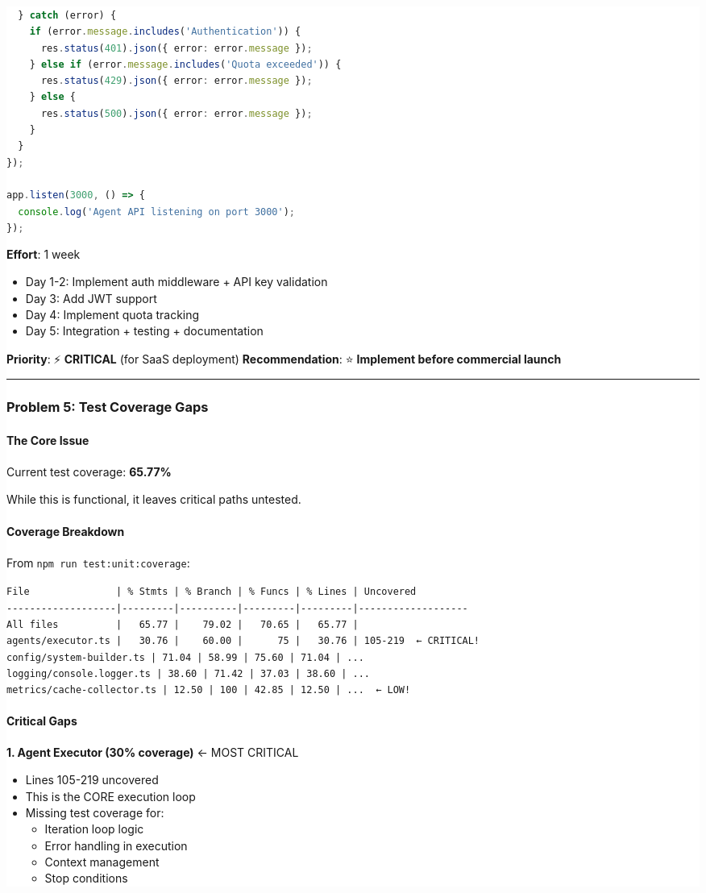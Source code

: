 ```typescript
  } catch (error) {
    if (error.message.includes('Authentication')) {
      res.status(401).json({ error: error.message });
    } else if (error.message.includes('Quota exceeded')) {
      res.status(429).json({ error: error.message });
    } else {
      res.status(500).json({ error: error.message });
    }
  }
});

app.listen(3000, () => {
  console.log('Agent API listening on port 3000');
});
```

**Effort**: 1 week
- Day 1-2: Implement auth middleware + API key validation
- Day 3: Add JWT support
- Day 4: Implement quota tracking
- Day 5: Integration + testing + documentation

**Priority**: ⚡ **CRITICAL** (for SaaS deployment)
**Recommendation**: ⭐ **Implement before commercial launch**

---

### Problem 5: Test Coverage Gaps

#### The Core Issue

Current test coverage: **65.77%**

While this is functional, it leaves critical paths untested.

#### Coverage Breakdown

From `npm run test:unit:coverage`:

```
File               | % Stmts | % Branch | % Funcs | % Lines | Uncovered
-------------------|---------|----------|---------|---------|-------------------
All files          |   65.77 |    79.02 |   70.65 |   65.77 |
agents/executor.ts |   30.76 |    60.00 |      75 |   30.76 | 105-219  ← CRITICAL!
config/system-builder.ts | 71.04 | 58.99 | 75.60 | 71.04 | ...
logging/console.logger.ts | 38.60 | 71.42 | 37.03 | 38.60 | ...
metrics/cache-collector.ts | 12.50 | 100 | 42.85 | 12.50 | ...  ← LOW!
```

#### Critical Gaps

**1. Agent Executor (30% coverage)** ← MOST CRITICAL
- Lines 105-219 uncovered
- This is the CORE execution loop
- Missing test coverage for:
  - Iteration loop logic
  - Error handling in execution
  - Context management
  - Stop conditions
